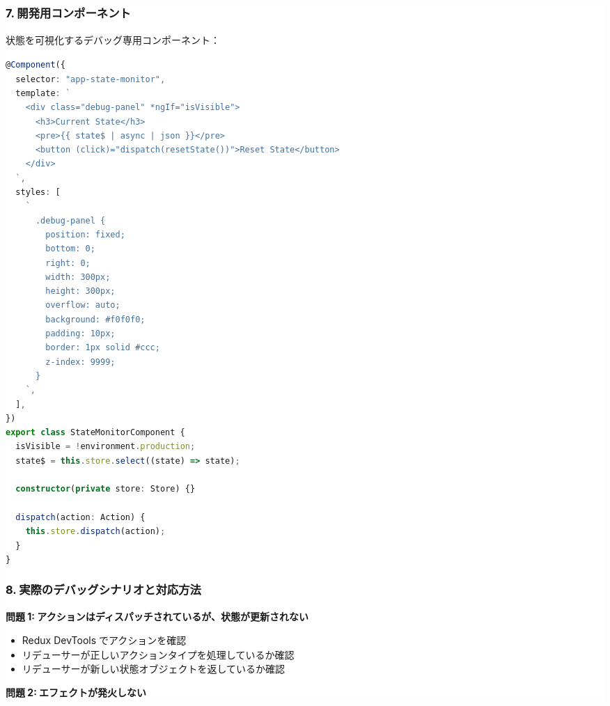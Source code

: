 ### 7. 開発用コンポーネント

状態を可視化するデバッグ専用コンポーネント：

```typescript
@Component({
  selector: "app-state-monitor",
  template: `
    <div class="debug-panel" *ngIf="isVisible">
      <h3>Current State</h3>
      <pre>{{ state$ | async | json }}</pre>
      <button (click)="dispatch(resetState())">Reset State</button>
    </div>
  `,
  styles: [
    `
      .debug-panel {
        position: fixed;
        bottom: 0;
        right: 0;
        width: 300px;
        height: 300px;
        overflow: auto;
        background: #f0f0f0;
        padding: 10px;
        border: 1px solid #ccc;
        z-index: 9999;
      }
    `,
  ],
})
export class StateMonitorComponent {
  isVisible = !environment.production;
  state$ = this.store.select((state) => state);

  constructor(private store: Store) {}

  dispatch(action: Action) {
    this.store.dispatch(action);
  }
}
```

### 8. 実際のデバッグシナリオと対応方法

**問題 1: アクションはディスパッチされているが、状態が更新されない**

- Redux DevTools でアクションを確認
- リデューサーが正しいアクションタイプを処理しているか確認
- リデューサーが新しい状態オブジェクトを返しているか確認

**問題 2: エフェクトが発火しない**
